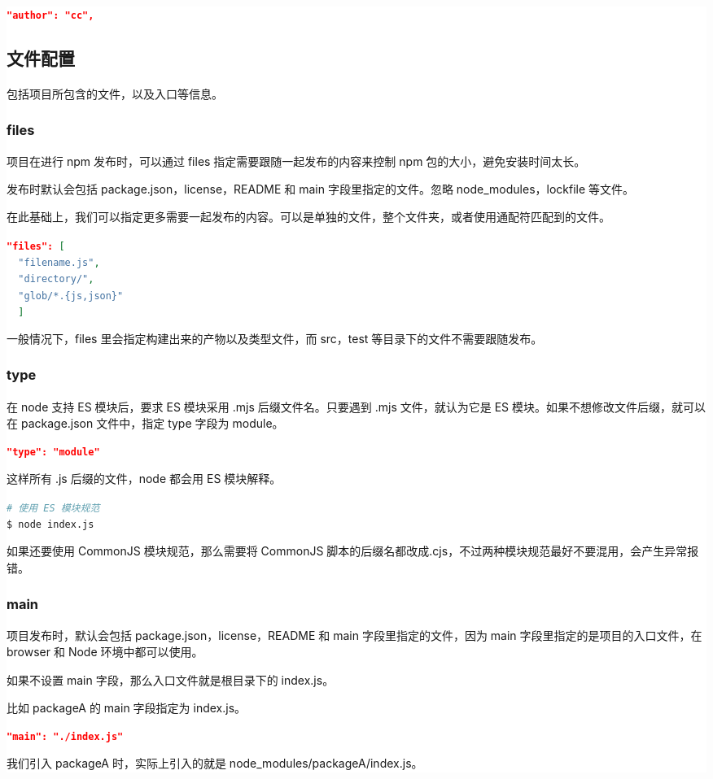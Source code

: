 ```json
"author": "cc",
```

## 文件配置

包括项目所包含的文件，以及入口等信息。

### files

项目在进行 npm 发布时，可以通过 files 指定需要跟随一起发布的内容来控制 npm 包的大小，避免安装时间太长。

发布时默认会包括 package.json，license，README 和 main 字段里指定的文件。忽略 node_modules，lockfile 等文件。

在此基础上，我们可以指定更多需要一起发布的内容。可以是单独的文件，整个文件夹，或者使用通配符匹配到的文件。

```json
"files": [
  "filename.js",
  "directory/",
  "glob/*.{js,json}"
  ]
```

一般情况下，files 里会指定构建出来的产物以及类型文件，而 src，test 等目录下的文件不需要跟随发布。

### type

在 node 支持 ES 模块后，要求 ES 模块采用 .mjs 后缀文件名。只要遇到 .mjs 文件，就认为它是 ES 模块。如果不想修改文件后缀，就可以在 package.json 文件中，指定 type 字段为 module。

```json
"type": "module"
```

这样所有 .js 后缀的文件，node 都会用 ES 模块解释。

```sh
# 使用 ES 模块规范
$ node index.js
```

如果还要使用 CommonJS 模块规范，那么需要将 CommonJS 脚本的后缀名都改成.cjs，不过两种模块规范最好不要混用，会产生异常报错。

### main

项目发布时，默认会包括 package.json，license，README 和 main 字段里指定的文件，因为 main 字段里指定的是项目的入口文件，在 browser 和 Node 环境中都可以使用。

如果不设置 main 字段，那么入口文件就是根目录下的 index.js。

比如 packageA 的 main 字段指定为 index.js。

```json
"main": "./index.js"
```

我们引入 packageA 时，实际上引入的就是 node_modules/packageA/index.js。
